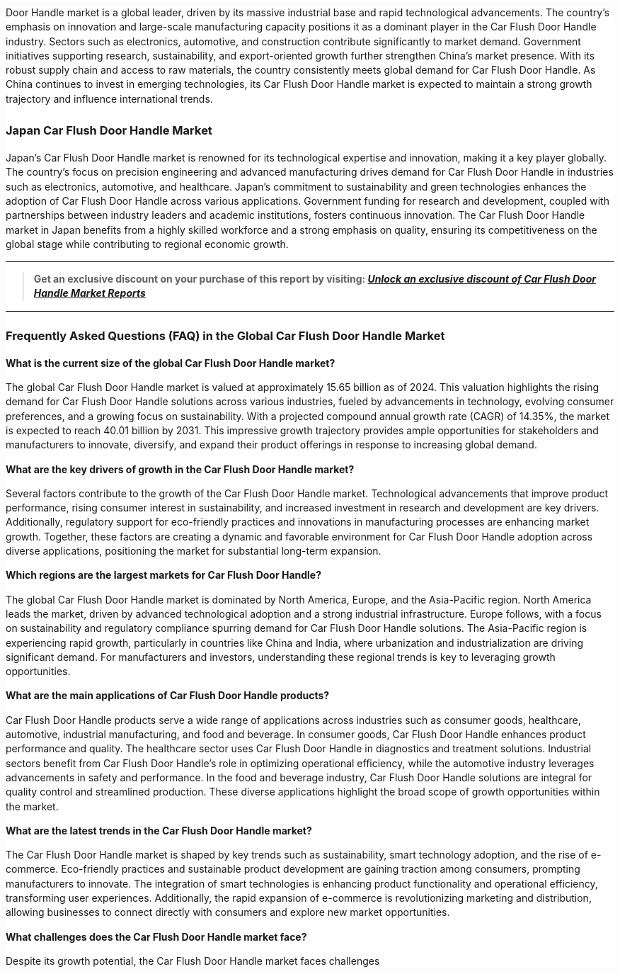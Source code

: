 Door Handle market is a global leader, driven by its massive industrial base and rapid technological advancements. The country&rsquo;s emphasis on innovation and large-scale manufacturing capacity positions it as a dominant player in the Car Flush Door Handle industry. Sectors such as electronics, automotive, and construction contribute significantly to market demand. Government initiatives supporting research, sustainability, and export-oriented growth further strengthen China&rsquo;s market presence. With its robust supply chain and access to raw materials, the country consistently meets global demand for Car Flush Door Handle. As China continues to invest in emerging technologies, its Car Flush Door Handle market is expected to maintain a strong growth trajectory and influence international trends.</p><h3>Japan Car Flush Door Handle Market</h3><p>Japan&rsquo;s Car Flush Door Handle market is renowned for its technological expertise and innovation, making it a key player globally. The country&rsquo;s focus on precision engineering and advanced manufacturing drives demand for Car Flush Door Handle in industries such as electronics, automotive, and healthcare. Japan&rsquo;s commitment to sustainability and green technologies enhances the adoption of Car Flush Door Handle across various applications. Government funding for research and development, coupled with partnerships between industry leaders and academic institutions, fosters continuous innovation. The Car Flush Door Handle market in Japan benefits from a highly skilled workforce and a strong emphasis on quality, ensuring its competitiveness on the global stage while contributing to regional economic growth.</p><hr /><blockquote><p><strong>Get an exclusive discount on your purchase of this report by visiting: <em><a href="://marketresearchpulse.com/ask-for-discount/67383?utm_source=Github&amp;utm_medium=022">Unlock an exclusive discount of Car Flush Door Handle Market Reports</a></em>&nbsp;</strong></p></blockquote><hr /><h3>Frequently Asked Questions (FAQ) in the Global Car Flush Door Handle Market</h3><p><strong>What is the current size of the global Car Flush Door Handle market?</strong></p><p>The global Car Flush Door Handle market is valued at approximately 15.65 billion as of 2024. This valuation highlights the rising demand for Car Flush Door Handle solutions across various industries, fueled by advancements in technology, evolving consumer preferences, and a growing focus on sustainability. With a projected compound annual growth rate (CAGR) of 14.35%, the market is expected to reach 40.01 billion by 2031. This impressive growth trajectory provides ample opportunities for stakeholders and manufacturers to innovate, diversify, and expand their product offerings in response to increasing global demand.</p><p><strong>What are the key drivers of growth in the Car Flush Door Handle market?</strong></p><p>Several factors contribute to the growth of the Car Flush Door Handle market. Technological advancements that improve product performance, rising consumer interest in sustainability, and increased investment in research and development are key drivers. Additionally, regulatory support for eco-friendly practices and innovations in manufacturing processes are enhancing market growth. Together, these factors are creating a dynamic and favorable environment for Car Flush Door Handle adoption across diverse applications, positioning the market for substantial long-term expansion.</p><p><strong>Which regions are the largest markets for Car Flush Door Handle?</strong></p><p>The global Car Flush Door Handle market is dominated by North America, Europe, and the Asia-Pacific region. North America leads the market, driven by advanced technological adoption and a strong industrial infrastructure. Europe follows, with a focus on sustainability and regulatory compliance spurring demand for Car Flush Door Handle solutions. The Asia-Pacific region is experiencing rapid growth, particularly in countries like China and India, where urbanization and industrialization are driving significant demand. For manufacturers and investors, understanding these regional trends is key to leveraging growth opportunities.</p><p><strong>What are the main applications of Car Flush Door Handle products?</strong></p><p>Car Flush Door Handle products serve a wide range of applications across industries such as consumer goods, healthcare, automotive, industrial manufacturing, and food and beverage. In consumer goods, Car Flush Door Handle enhances product performance and quality. The healthcare sector uses Car Flush Door Handle in diagnostics and treatment solutions. Industrial sectors benefit from Car Flush Door Handle&rsquo;s role in optimizing operational efficiency, while the automotive industry leverages advancements in safety and performance. In the food and beverage industry, Car Flush Door Handle solutions are integral for quality control and streamlined production. These diverse applications highlight the broad scope of growth opportunities within the market.</p><p><strong>What are the latest trends in the Car Flush Door Handle market?</strong></p><p>The Car Flush Door Handle market is shaped by key trends such as sustainability, smart technology adoption, and the rise of e-commerce. Eco-friendly practices and sustainable product development are gaining traction among consumers, prompting manufacturers to innovate. The integration of smart technologies is enhancing product functionality and operational efficiency, transforming user experiences. Additionally, the rapid expansion of e-commerce is revolutionizing marketing and distribution, allowing businesses to connect directly with consumers and explore new market opportunities.</p><p><strong>What challenges does the Car Flush Door Handle market face?</strong></p><p>Despite its growth potential, the Car Flush Door Handle market faces challenges